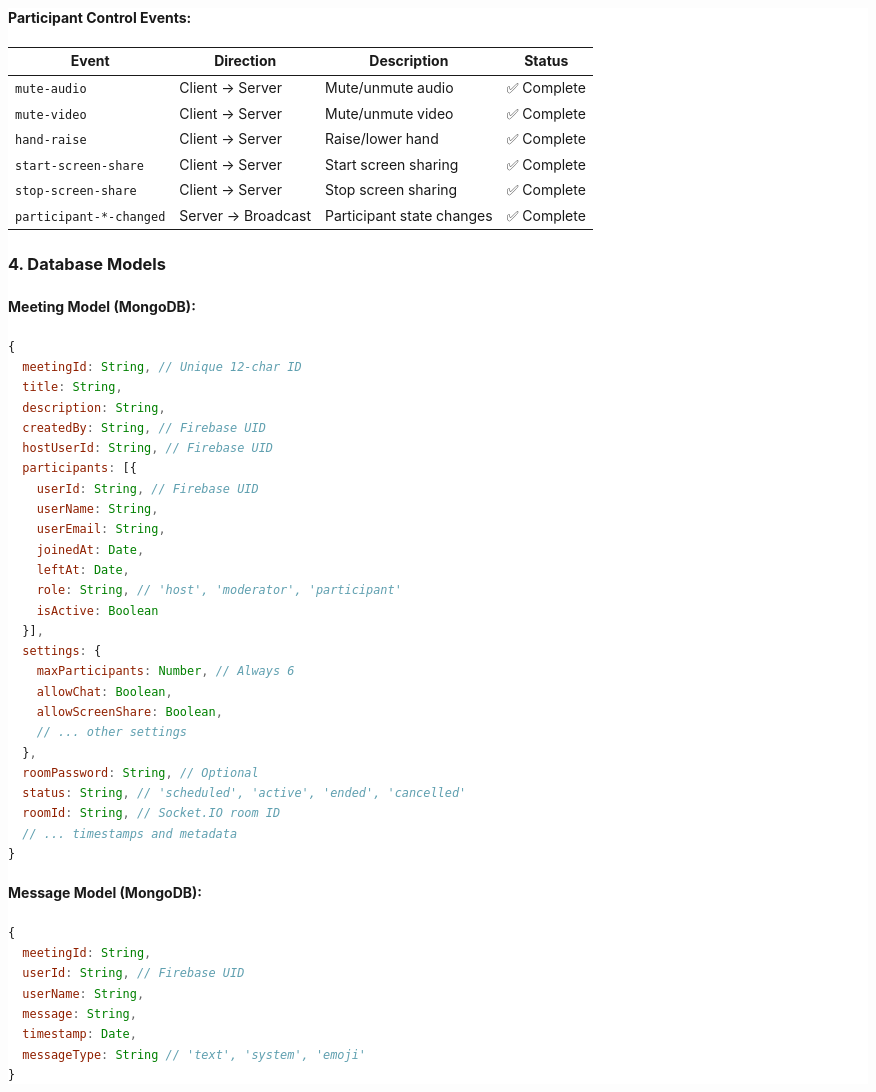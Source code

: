 #### Participant Control Events:
| Event | Direction | Description | Status |
|-------|-----------|-------------|---------|
| `mute-audio` | Client → Server | Mute/unmute audio | ✅ Complete |
| `mute-video` | Client → Server | Mute/unmute video | ✅ Complete |
| `hand-raise` | Client → Server | Raise/lower hand | ✅ Complete |
| `start-screen-share` | Client → Server | Start screen sharing | ✅ Complete |
| `stop-screen-share` | Client → Server | Stop screen sharing | ✅ Complete |
| `participant-*-changed` | Server → Broadcast | Participant state changes | ✅ Complete |

### 4. Database Models

#### Meeting Model (MongoDB):
```javascript
{
  meetingId: String, // Unique 12-char ID
  title: String,
  description: String,
  createdBy: String, // Firebase UID
  hostUserId: String, // Firebase UID
  participants: [{
    userId: String, // Firebase UID
    userName: String,
    userEmail: String,
    joinedAt: Date,
    leftAt: Date,
    role: String, // 'host', 'moderator', 'participant'
    isActive: Boolean
  }],
  settings: {
    maxParticipants: Number, // Always 6
    allowChat: Boolean,
    allowScreenShare: Boolean,
    // ... other settings
  },
  roomPassword: String, // Optional
  status: String, // 'scheduled', 'active', 'ended', 'cancelled'
  roomId: String, // Socket.IO room ID
  // ... timestamps and metadata
}
```

#### Message Model (MongoDB):
```javascript
{
  meetingId: String,
  userId: String, // Firebase UID
  userName: String,
  message: String,
  timestamp: Date,
  messageType: String // 'text', 'system', 'emoji'
}
```
